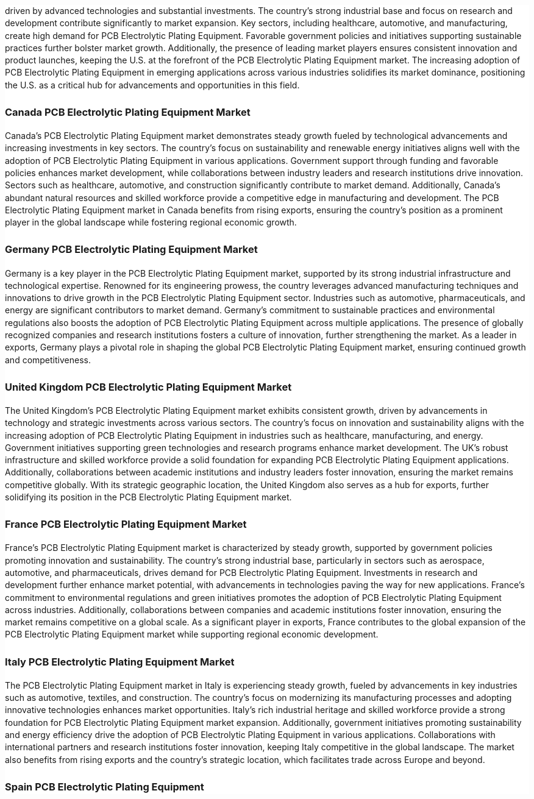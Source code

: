 driven by advanced technologies and substantial investments. The country&rsquo;s strong industrial base and focus on research and development contribute significantly to market expansion. Key sectors, including healthcare, automotive, and manufacturing, create high demand for PCB Electrolytic Plating Equipment. Favorable government policies and initiatives supporting sustainable practices further bolster market growth. Additionally, the presence of leading market players ensures consistent innovation and product launches, keeping the U.S. at the forefront of the PCB Electrolytic Plating Equipment market. The increasing adoption of PCB Electrolytic Plating Equipment in emerging applications across various industries solidifies its market dominance, positioning the U.S. as a critical hub for advancements and opportunities in this field.</p><h3>Canada PCB Electrolytic Plating Equipment Market</h3><p>Canada&rsquo;s PCB Electrolytic Plating Equipment market demonstrates steady growth fueled by technological advancements and increasing investments in key sectors. The country&rsquo;s focus on sustainability and renewable energy initiatives aligns well with the adoption of PCB Electrolytic Plating Equipment in various applications. Government support through funding and favorable policies enhances market development, while collaborations between industry leaders and research institutions drive innovation. Sectors such as healthcare, automotive, and construction significantly contribute to market demand. Additionally, Canada&rsquo;s abundant natural resources and skilled workforce provide a competitive edge in manufacturing and development. The PCB Electrolytic Plating Equipment market in Canada benefits from rising exports, ensuring the country&rsquo;s position as a prominent player in the global landscape while fostering regional economic growth.</p><h3>Germany PCB Electrolytic Plating Equipment Market</h3><p>Germany is a key player in the PCB Electrolytic Plating Equipment market, supported by its strong industrial infrastructure and technological expertise. Renowned for its engineering prowess, the country leverages advanced manufacturing techniques and innovations to drive growth in the PCB Electrolytic Plating Equipment sector. Industries such as automotive, pharmaceuticals, and energy are significant contributors to market demand. Germany&rsquo;s commitment to sustainable practices and environmental regulations also boosts the adoption of PCB Electrolytic Plating Equipment across multiple applications. The presence of globally recognized companies and research institutions fosters a culture of innovation, further strengthening the market. As a leader in exports, Germany plays a pivotal role in shaping the global PCB Electrolytic Plating Equipment market, ensuring continued growth and competitiveness.</p><h3>United Kingdom PCB Electrolytic Plating Equipment Market</h3><p>The United Kingdom&rsquo;s PCB Electrolytic Plating Equipment market exhibits consistent growth, driven by advancements in technology and strategic investments across various sectors. The country&rsquo;s focus on innovation and sustainability aligns with the increasing adoption of PCB Electrolytic Plating Equipment in industries such as healthcare, manufacturing, and energy. Government initiatives supporting green technologies and research programs enhance market development. The UK&rsquo;s robust infrastructure and skilled workforce provide a solid foundation for expanding PCB Electrolytic Plating Equipment applications. Additionally, collaborations between academic institutions and industry leaders foster innovation, ensuring the market remains competitive globally. With its strategic geographic location, the United Kingdom also serves as a hub for exports, further solidifying its position in the PCB Electrolytic Plating Equipment market.</p><h3>France PCB Electrolytic Plating Equipment Market</h3><p>France&rsquo;s PCB Electrolytic Plating Equipment market is characterized by steady growth, supported by government policies promoting innovation and sustainability. The country&rsquo;s strong industrial base, particularly in sectors such as aerospace, automotive, and pharmaceuticals, drives demand for PCB Electrolytic Plating Equipment. Investments in research and development further enhance market potential, with advancements in technologies paving the way for new applications. France&rsquo;s commitment to environmental regulations and green initiatives promotes the adoption of PCB Electrolytic Plating Equipment across industries. Additionally, collaborations between companies and academic institutions foster innovation, ensuring the market remains competitive on a global scale. As a significant player in exports, France contributes to the global expansion of the PCB Electrolytic Plating Equipment market while supporting regional economic development.</p><h3>Italy PCB Electrolytic Plating Equipment Market</h3><p>The PCB Electrolytic Plating Equipment market in Italy is experiencing steady growth, fueled by advancements in key industries such as automotive, textiles, and construction. The country&rsquo;s focus on modernizing its manufacturing processes and adopting innovative technologies enhances market opportunities. Italy&rsquo;s rich industrial heritage and skilled workforce provide a strong foundation for PCB Electrolytic Plating Equipment market expansion. Additionally, government initiatives promoting sustainability and energy efficiency drive the adoption of PCB Electrolytic Plating Equipment in various applications. Collaborations with international partners and research institutions foster innovation, keeping Italy competitive in the global landscape. The market also benefits from rising exports and the country&rsquo;s strategic location, which facilitates trade across Europe and beyond.</p><h3>Spain PCB Electrolytic Plating Equipment